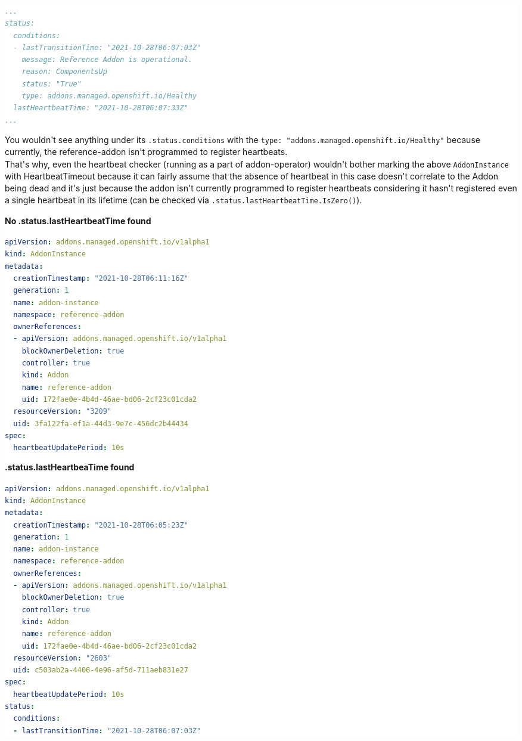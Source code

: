 ```yaml
...
status:
  conditions:
  - lastTransitionTime: "2021-10-28T06:07:03Z"
    message: Reference Addon is operational.
    reason: ComponentsUp
    status: "True"
    type: addons.managed.openshift.io/Healthy
  lastHeartbeatTime: "2021-10-28T06:07:33Z"
...
```

You wouldn't see anything under its `.status.conditions` with the `type: "addons.managed.openshift.io/Healthy"` because currently, the reference-addon isn't programmed to register heartbeats.<br>
That's why, even the heartbeat checker (running as a part of addon-operator) wouldn't bother marking the above `AddonInstance` with HeartbeatTimeout because it can fairly assume that the absence of heartbeat in this case doesn't correlate to the Addon being dead and it's just because the addon isn't currently programmed to register heartbeats considering it hasn't registered even a single heartbeat in its lifetime (can be checked via `.status.lastHeartbeatTime.IsZero()`).

**No .status.lastHeartbeatTime found**
```yaml
apiVersion: addons.managed.openshift.io/v1alpha1
kind: AddonInstance
metadata:
  creationTimestamp: "2021-10-28T06:11:16Z"
  generation: 1
  name: addon-instance
  namespace: reference-addon
  ownerReferences:
  - apiVersion: addons.managed.openshift.io/v1alpha1
    blockOwnerDeletion: true
    controller: true
    kind: Addon
    name: reference-addon
    uid: 172fae0e-4b4d-46ae-bd06-2cf23c01cda2
  resourceVersion: "3209"
  uid: 3fa122fa-ef1a-44d3-9e7c-456dc2b44434
spec:
  heartbeatUpdatePeriod: 10s
```

**.status.lastHeartbeaTime found**
```yaml
apiVersion: addons.managed.openshift.io/v1alpha1
kind: AddonInstance
metadata:
  creationTimestamp: "2021-10-28T06:05:23Z"
  generation: 1
  name: addon-instance
  namespace: reference-addon
  ownerReferences:
  - apiVersion: addons.managed.openshift.io/v1alpha1
    blockOwnerDeletion: true
    controller: true
    kind: Addon
    name: reference-addon
    uid: 172fae0e-4b4d-46ae-bd06-2cf23c01cda2
  resourceVersion: "2603"
  uid: c503ab2a-4406-4e96-af5d-711aeb831e27
spec:
  heartbeatUpdatePeriod: 10s
status:
  conditions:
  - lastTransitionTime: "2021-10-28T06:07:03Z"
```